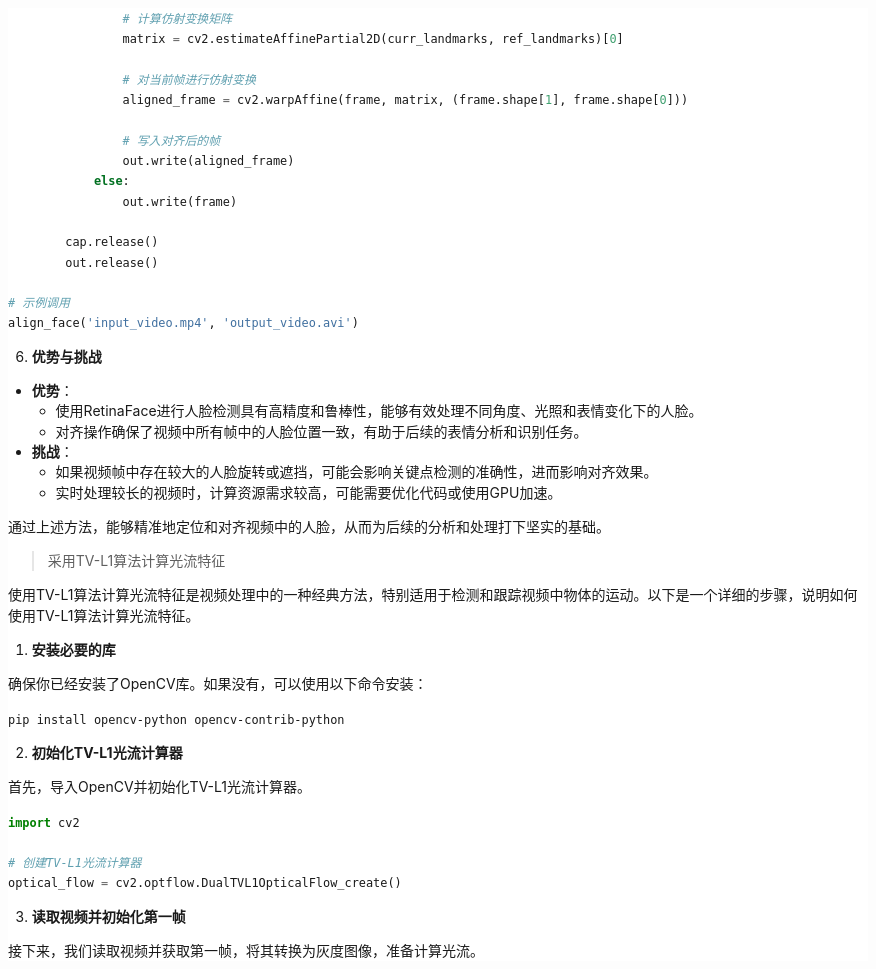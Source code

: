 ```python
                # 计算仿射变换矩阵
                matrix = cv2.estimateAffinePartial2D(curr_landmarks, ref_landmarks)[0]
                
                # 对当前帧进行仿射变换
                aligned_frame = cv2.warpAffine(frame, matrix, (frame.shape[1], frame.shape[0]))
                
                # 写入对齐后的帧
                out.write(aligned_frame)
            else:
                out.write(frame)
        
        cap.release()
        out.release()

# 示例调用
align_face('input_video.mp4', 'output_video.avi')
```

6. **优势与挑战**

- **优势**：
  - 使用RetinaFace进行人脸检测具有高精度和鲁棒性，能够有效处理不同角度、光照和表情变化下的人脸。
  - 对齐操作确保了视频中所有帧中的人脸位置一致，有助于后续的表情分析和识别任务。
- **挑战**：
  - 如果视频帧中存在较大的人脸旋转或遮挡，可能会影响关键点检测的准确性，进而影响对齐效果。
  - 实时处理较长的视频时，计算资源需求较高，可能需要优化代码或使用GPU加速。

通过上述方法，能够精准地定位和对齐视频中的人脸，从而为后续的分析和处理打下坚实的基础。



> 采用TV-L1算法计算光流特征

使用TV-L1算法计算光流特征是视频处理中的一种经典方法，特别适用于检测和跟踪视频中物体的运动。以下是一个详细的步骤，说明如何使用TV-L1算法计算光流特征。

1. **安装必要的库**

确保你已经安装了OpenCV库。如果没有，可以使用以下命令安装：

```bash
pip install opencv-python opencv-contrib-python
```

2. **初始化TV-L1光流计算器**

首先，导入OpenCV并初始化TV-L1光流计算器。

```python
import cv2

# 创建TV-L1光流计算器
optical_flow = cv2.optflow.DualTVL1OpticalFlow_create()
```

3. **读取视频并初始化第一帧**

接下来，我们读取视频并获取第一帧，将其转换为灰度图像，准备计算光流。
